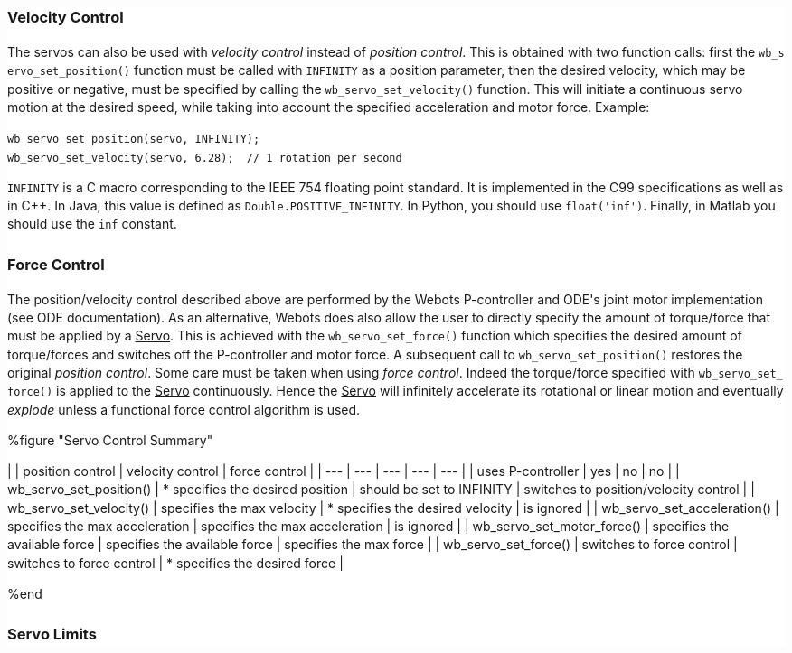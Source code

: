 ### Velocity Control

The servos can also be used with *velocity control* instead of *position
control*. This is obtained with two function calls: first the
`wb_servo_set_position()` function must be called with `INFINITY` as a position
parameter, then the desired velocity, which may be positive or negative, must be
specified by calling the `wb_servo_set_velocity()` function. This will initiate
a continuous servo motion at the desired speed, while taking into account the
specified acceleration and motor force. Example:

```
wb_servo_set_position(servo, INFINITY);
wb_servo_set_velocity(servo, 6.28);  // 1 rotation per second
```

`INFINITY` is a C macro corresponding to the IEEE 754 floating point standard.
It is implemented in the C99 specifications as well as in C++. In Java, this
value is defined as `Double.POSITIVE_INFINITY`. In Python, you should use
`float('inf')`. Finally, in Matlab you should use the `inf` constant.

### Force Control

The position/velocity control described above are performed by the Webots
P-controller and ODE's joint motor implementation (see ODE documentation). As an
alternative, Webots does also allow the user to directly specify the amount of
torque/force that must be applied by a [Servo](servo.md#servo). This is achieved
with the `wb_servo_set_force()` function which specifies the desired amount of
torque/forces and switches off the P-controller and motor force. A subsequent
call to `wb_servo_set_position()` restores the original *position control*. Some
care must be taken when using *force control*. Indeed the torque/force specified
with `wb_servo_set_force()` is applied to the [Servo](servo.md#servo)
continuously. Hence the [Servo](servo.md#servo) will infinitely accelerate its
rotational or linear motion and eventually *explode* unless a functional force
control algorithm is used.

%figure "Servo Control Summary"

|  | position control | velocity control | force control |
| --- | --- | --- | --- | --- |
| uses P-controller | yes | no | no |
| wb\_servo\_set\_position() | * specifies the desired position | should be set to INFINITY | switches to position/velocity control |
| wb\_servo\_set\_velocity() | specifies the max velocity | * specifies the desired velocity | is ignored |
| wb\_servo\_set\_acceleration() | specifies the max acceleration | specifies the max acceleration | is ignored |
| wb\_servo\_set\_motor\_force() | specifies the available force | specifies the available force | specifies the max force |
| wb\_servo\_set\_force() | switches to force control | switches to force control | * specifies the desired force |

%end

### Servo Limits

